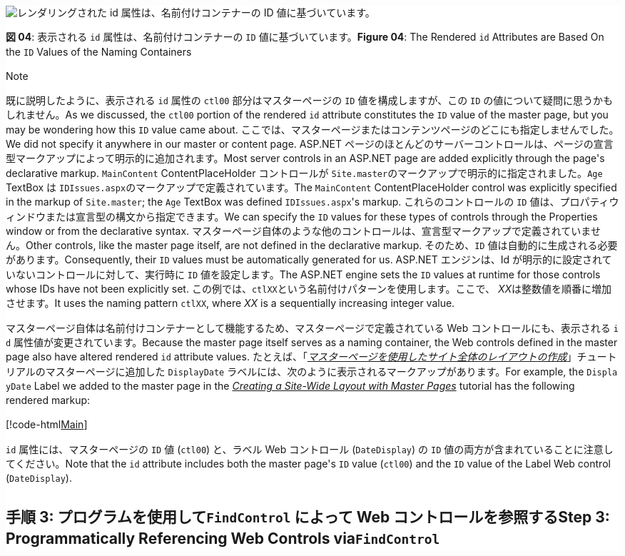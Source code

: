 ![レンダリングされた id 属性は、名前付けコンテナーの ID 値に基づいています。](control-id-naming-in-content-pages-vb/_static/image6.png)

<span data-ttu-id="6c32f-176">**図 04**: 表示される `id` 属性は、名前付けコンテナーの `ID` 値に基づいています。</span><span class="sxs-lookup"><span data-stu-id="6c32f-176">**Figure 04**: The Rendered `id` Attributes are Based On the `ID` Values of the Naming Containers</span></span>

> [!NOTE]
> <span data-ttu-id="6c32f-177">既に説明したように、表示される `id` 属性の `ctl00` 部分はマスターページの `ID` 値を構成しますが、この `ID` の値について疑問に思うかもしれません。</span><span class="sxs-lookup"><span data-stu-id="6c32f-177">As we discussed, the `ctl00` portion of the rendered `id` attribute constitutes the `ID` value of the master page, but you may be wondering how this `ID` value came about.</span></span> <span data-ttu-id="6c32f-178">ここでは、マスターページまたはコンテンツページのどこにも指定しませんでした。</span><span class="sxs-lookup"><span data-stu-id="6c32f-178">We did not specify it anywhere in our master or content page.</span></span> <span data-ttu-id="6c32f-179">ASP.NET ページのほとんどのサーバーコントロールは、ページの宣言型マークアップによって明示的に追加されます。</span><span class="sxs-lookup"><span data-stu-id="6c32f-179">Most server controls in an ASP.NET page are added explicitly through the page's declarative markup.</span></span> <span data-ttu-id="6c32f-180">`MainContent` ContentPlaceHolder コントロールが `Site.master`のマークアップで明示的に指定されました。`Age` TextBox は `IDIssues.aspx`のマークアップで定義されています。</span><span class="sxs-lookup"><span data-stu-id="6c32f-180">The `MainContent` ContentPlaceHolder control was explicitly specified in the markup of `Site.master`; the `Age` TextBox was defined `IDIssues.aspx`'s markup.</span></span> <span data-ttu-id="6c32f-181">これらのコントロールの `ID` 値は、プロパティウィンドウまたは宣言型の構文から指定できます。</span><span class="sxs-lookup"><span data-stu-id="6c32f-181">We can specify the `ID` values for these types of controls through the Properties window or from the declarative syntax.</span></span> <span data-ttu-id="6c32f-182">マスターページ自体のような他のコントロールは、宣言型マークアップで定義されていません。</span><span class="sxs-lookup"><span data-stu-id="6c32f-182">Other controls, like the master page itself, are not defined in the declarative markup.</span></span> <span data-ttu-id="6c32f-183">そのため、`ID` 値は自動的に生成される必要があります。</span><span class="sxs-lookup"><span data-stu-id="6c32f-183">Consequently, their `ID` values must be automatically generated for us.</span></span> <span data-ttu-id="6c32f-184">ASP.NET エンジンは、Id が明示的に設定されていないコントロールに対して、実行時に `ID` 値を設定します。</span><span class="sxs-lookup"><span data-stu-id="6c32f-184">The ASP.NET engine sets the `ID` values at runtime for those controls whose IDs have not been explicitly set.</span></span> <span data-ttu-id="6c32f-185">この例では、`ctlXX`という名前付けパターンを使用します。ここで、 *XX*は整数値を順番に増加させます。</span><span class="sxs-lookup"><span data-stu-id="6c32f-185">It uses the naming pattern `ctlXX`, where *XX* is a sequentially increasing integer value.</span></span>

<span data-ttu-id="6c32f-186">マスターページ自体は名前付けコンテナーとして機能するため、マスターページで定義されている Web コントロールにも、表示される `id` 属性値が変更されています。</span><span class="sxs-lookup"><span data-stu-id="6c32f-186">Because the master page itself serves as a naming container, the Web controls defined in the master page also have altered rendered `id` attribute values.</span></span> <span data-ttu-id="6c32f-187">たとえば、「[*マスターページを使用したサイト全体のレイアウトの作成*](creating-a-site-wide-layout-using-master-pages-vb.md)」チュートリアルのマスターページに追加した `DisplayDate` ラベルには、次のように表示されるマークアップがあります。</span><span class="sxs-lookup"><span data-stu-id="6c32f-187">For example, the `DisplayDate` Label we added to the master page in the [*Creating a Site-Wide Layout with Master Pages*](creating-a-site-wide-layout-using-master-pages-vb.md) tutorial has the following rendered markup:</span></span>

[!code-html[Main](control-id-naming-in-content-pages-vb/samples/sample6.html)]

<span data-ttu-id="6c32f-188">`id` 属性には、マスターページの `ID` 値 (`ctl00`) と、ラベル Web コントロール (`DateDisplay`) の `ID` 値の両方が含まれていることに注意してください。</span><span class="sxs-lookup"><span data-stu-id="6c32f-188">Note that the `id` attribute includes both the master page's `ID` value (`ctl00`) and the `ID` value of the Label Web control (`DateDisplay`).</span></span>

## <a name="step-3-programmatically-referencing-web-controls-viafindcontrol"></a><span data-ttu-id="6c32f-189">手順 3: プログラムを使用して`FindControl` によって Web コントロールを参照する</span><span class="sxs-lookup"><span data-stu-id="6c32f-189">Step 3: Programmatically Referencing Web Controls via`FindControl`</span></span>
